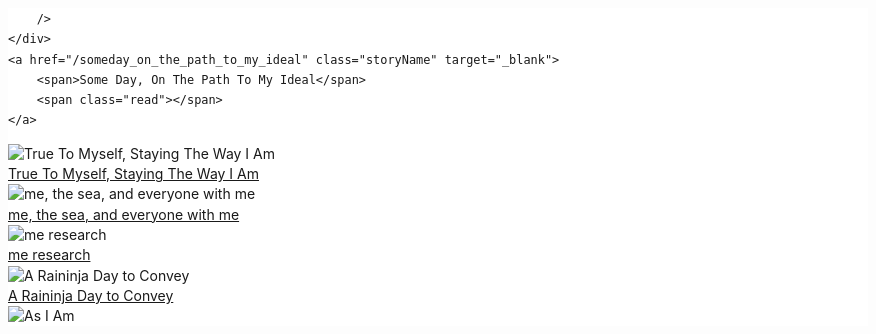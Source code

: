         />
    </div>
    <a href="/someday_on_the_path_to_my_ideal" class="storyName" target="_blank">
        <span>Some Day, On The Path To My Ideal</span>
        <span class="read"></span>
    </a>
</div>
<div class="story">
    <div class="thumbimage">
        <img
            src="/img/es/idolstory/stayingtrue/c1.jpg"
            alt="True To Myself, Staying The Way I Am"
        />
    </div>
    <a href="/staying_true_to_myself" class="storyName" target="_blank">
        <span>True To Myself, Staying The Way I Am</span>
        <span class="read"></span>
    </a>
</div>
<div class="story">
    <div class="thumbimage">
        <img
            src="/img/es/idolstory/methesea/c1.jpg"
            alt="me, the sea, and everyone with me"
        />
    </div>
    <a href="/me_the_sea_and_everyone_with_me" class="storyName" target="_blank">
        <span>me, the sea, and everyone with me</span>
        <span class="read"></span>
    </a>
</div>
<div class="story">
    <div class="thumbimage">
        <img
            src="/img/es/idolstory/meresearch/c1.jpg"
            alt="me research"
        />
    </div>
    <a href="/me_research" class="storyName" target="_blank">
        <span>me research</span>
        <span class="read"></span>
    </a>
</div>
<div class="story">
    <div class="thumbimage">
        <img
            src="/img/es/idolstory/ninjarain/c1.jpg"
            alt="A Raininja Day to Convey"
        />
    </div>
    <a href="/a_raininja_day_to_convey" class="storyName" target="_blank">
        <span>A Raininja Day to Convey</span>
        <span class="read"></span>
    </a>
</div>
<div class="story">
    <div class="thumbimage">
        <img
            src="/img/es/idolstory/asiam/c1.jpg"
            alt="As I Am"
        />